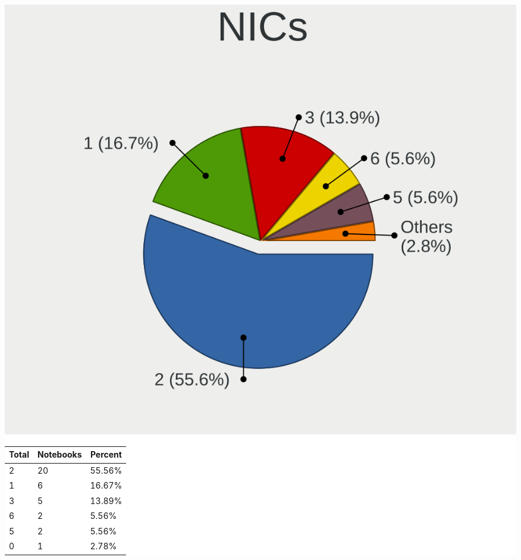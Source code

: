 ![NICs](./images/pie_chart_bsd/net_nics.svg)


| Total | Notebooks | Percent |
|-------|-----------|---------|
| 2     | 20        | 55.56%  |
| 1     | 6         | 16.67%  |
| 3     | 5         | 13.89%  |
| 6     | 2         | 5.56%   |
| 5     | 2         | 5.56%   |
| 0     | 1         | 2.78%   |
